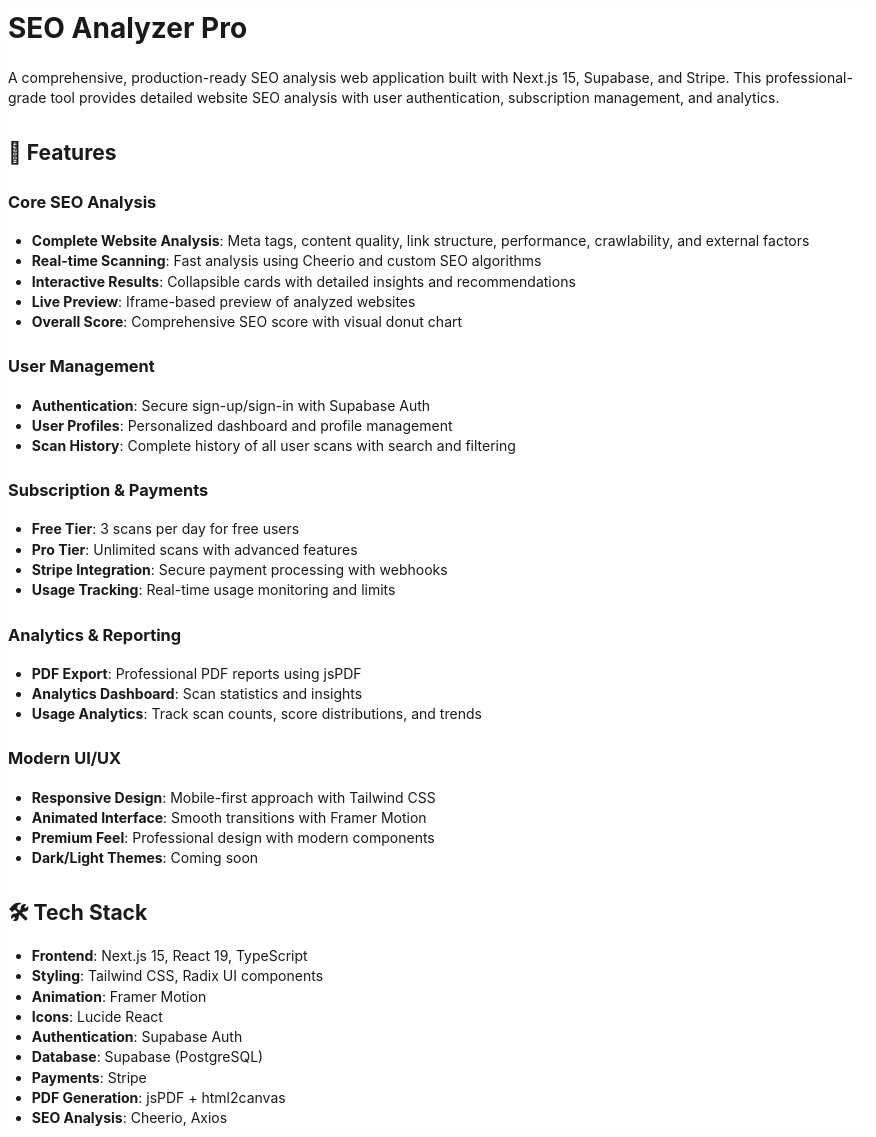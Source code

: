 # SEO Analyzer Pro

A comprehensive, production-ready SEO analysis web application built with Next.js 15, Supabase, and Stripe. This professional-grade tool provides detailed website SEO analysis with user authentication, subscription management, and analytics.

## 🚀 Features

### Core SEO Analysis

- **Complete Website Analysis**: Meta tags, content quality, link structure, performance, crawlability, and external factors
- **Real-time Scanning**: Fast analysis using Cheerio and custom SEO algorithms
- **Interactive Results**: Collapsible cards with detailed insights and recommendations
- **Live Preview**: Iframe-based preview of analyzed websites
- **Overall Score**: Comprehensive SEO score with visual donut chart

### User Management

- **Authentication**: Secure sign-up/sign-in with Supabase Auth
- **User Profiles**: Personalized dashboard and profile management
- **Scan History**: Complete history of all user scans with search and filtering

### Subscription & Payments

- **Free Tier**: 3 scans per day for free users
- **Pro Tier**: Unlimited scans with advanced features
- **Stripe Integration**: Secure payment processing with webhooks
- **Usage Tracking**: Real-time usage monitoring and limits

### Analytics & Reporting

- **PDF Export**: Professional PDF reports using jsPDF
- **Analytics Dashboard**: Scan statistics and insights
- **Usage Analytics**: Track scan counts, score distributions, and trends

### Modern UI/UX

- **Responsive Design**: Mobile-first approach with Tailwind CSS
- **Animated Interface**: Smooth transitions with Framer Motion
- **Premium Feel**: Professional design with modern components
- **Dark/Light Themes**: Coming soon

## 🛠️ Tech Stack

- **Frontend**: Next.js 15, React 19, TypeScript
- **Styling**: Tailwind CSS, Radix UI components
- **Animation**: Framer Motion
- **Icons**: Lucide React
- **Authentication**: Supabase Auth
- **Database**: Supabase (PostgreSQL)
- **Payments**: Stripe
- **PDF Generation**: jsPDF + html2canvas
- **SEO Analysis**: Cheerio, Axios
